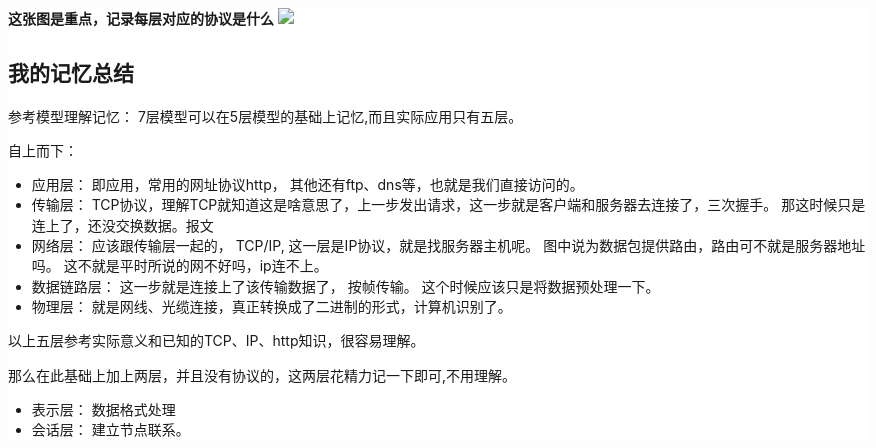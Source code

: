 **这张图是重点，记录每层对应的协议是什么**
![](https://hunzino1.github.io/assets/images/2019/interview/internet2.png)

我的记忆总结
------------

参考模型理解记忆： 7层模型可以在5层模型的基础上记忆,而且实际应用只有五层。

自上而下：

- 应用层： 即应用，常用的网址协议http， 其他还有ftp、dns等，也就是我们直接访问的。 
- 传输层： TCP协议，理解TCP就知道这是啥意思了，上一步发出请求，这一步就是客户端和服务器去连接了，三次握手。 那这时候只是连上了，还没交换数据。报文
- 网络层： 应该跟传输层一起的， TCP/IP, 这一层是IP协议，就是找服务器主机呢。  图中说为数据包提供路由，路由可不就是服务器地址吗。 这不就是平时所说的网不好吗，ip连不上。
- 数据链路层： 这一步就是连接上了该传输数据了， 按帧传输。   这个时候应该只是将数据预处理一下。
- 物理层： 就是网线、光缆连接，真正转换成了二进制的形式，计算机识别了。

以上五层参考实际意义和已知的TCP、IP、http知识，很容易理解。

那么在此基础上加上两层，并且没有协议的，这两层花精力记一下即可,不用理解。

- 表示层：  数据格式处理
- 会话层：  建立节点联系。

